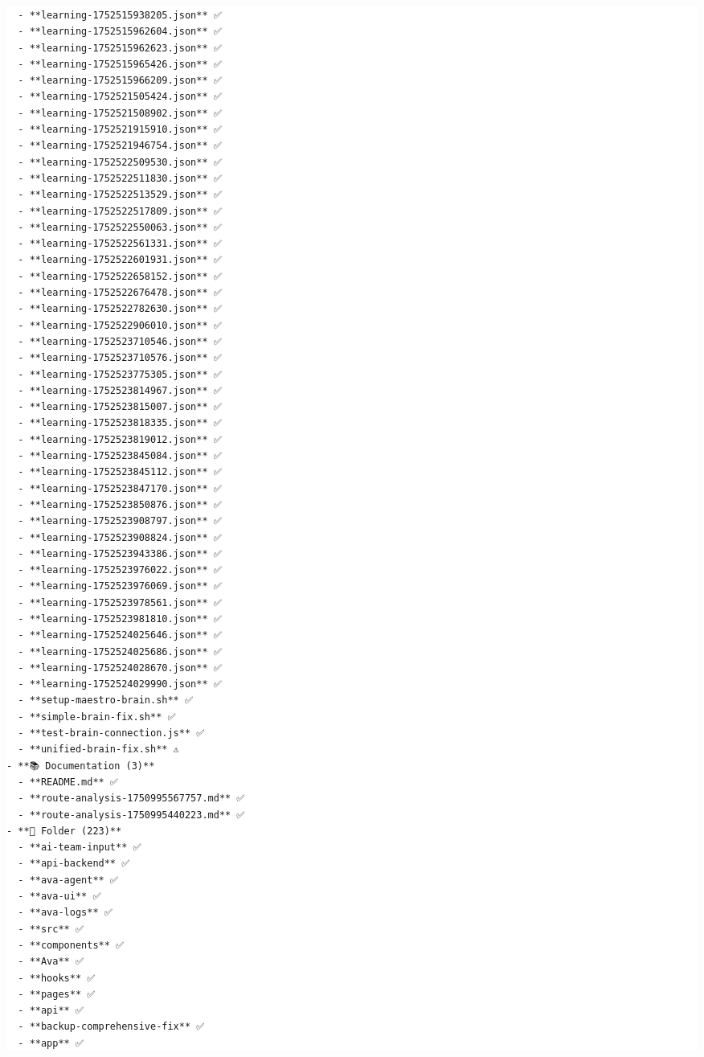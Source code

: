       - **learning-1752515938205.json** ✅
      - **learning-1752515962604.json** ✅
      - **learning-1752515962623.json** ✅
      - **learning-1752515965426.json** ✅
      - **learning-1752515966209.json** ✅
      - **learning-1752521505424.json** ✅
      - **learning-1752521508902.json** ✅
      - **learning-1752521915910.json** ✅
      - **learning-1752521946754.json** ✅
      - **learning-1752522509530.json** ✅
      - **learning-1752522511830.json** ✅
      - **learning-1752522513529.json** ✅
      - **learning-1752522517809.json** ✅
      - **learning-1752522550063.json** ✅
      - **learning-1752522561331.json** ✅
      - **learning-1752522601931.json** ✅
      - **learning-1752522658152.json** ✅
      - **learning-1752522676478.json** ✅
      - **learning-1752522782630.json** ✅
      - **learning-1752522906010.json** ✅
      - **learning-1752523710546.json** ✅
      - **learning-1752523710576.json** ✅
      - **learning-1752523775305.json** ✅
      - **learning-1752523814967.json** ✅
      - **learning-1752523815007.json** ✅
      - **learning-1752523818335.json** ✅
      - **learning-1752523819012.json** ✅
      - **learning-1752523845084.json** ✅
      - **learning-1752523845112.json** ✅
      - **learning-1752523847170.json** ✅
      - **learning-1752523850876.json** ✅
      - **learning-1752523908797.json** ✅
      - **learning-1752523908824.json** ✅
      - **learning-1752523943386.json** ✅
      - **learning-1752523976022.json** ✅
      - **learning-1752523976069.json** ✅
      - **learning-1752523978561.json** ✅
      - **learning-1752523981810.json** ✅
      - **learning-1752524025646.json** ✅
      - **learning-1752524025686.json** ✅
      - **learning-1752524028670.json** ✅
      - **learning-1752524029990.json** ✅
      - **setup-maestro-brain.sh** ✅
      - **simple-brain-fix.sh** ✅
      - **test-brain-connection.js** ✅
      - **unified-brain-fix.sh** ⚠️
    - **📚 Documentation (3)**
      - **README.md** ✅
      - **route-analysis-1750995567757.md** ✅
      - **route-analysis-1750995440223.md** ✅
    - **📁 Folder (223)**
      - **ai-team-input** ✅
      - **api-backend** ✅
      - **ava-agent** ✅
      - **ava-ui** ✅
      - **ava-logs** ✅
      - **src** ✅
      - **components** ✅
      - **Ava** ✅
      - **hooks** ✅
      - **pages** ✅
      - **api** ✅
      - **backup-comprehensive-fix** ✅
      - **app** ✅